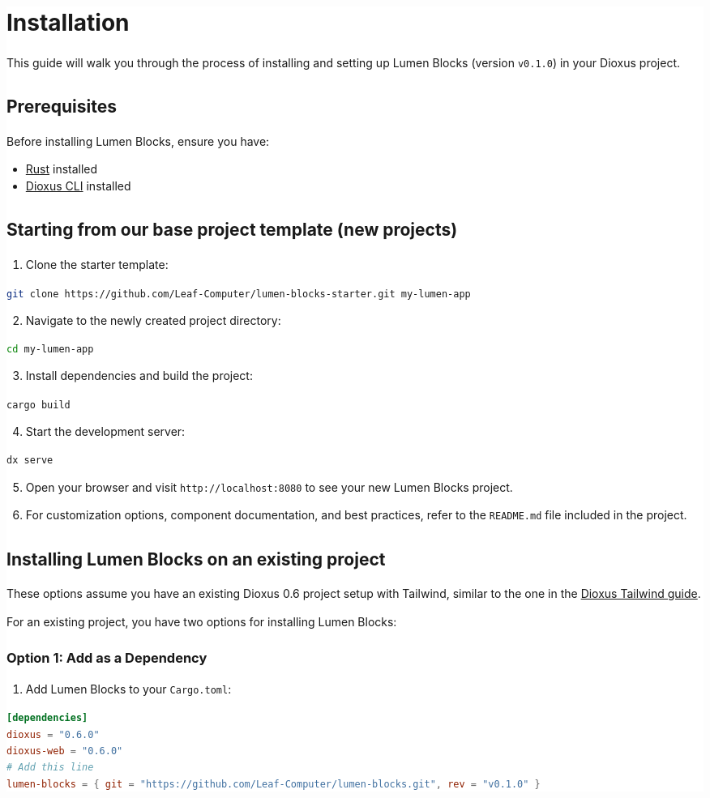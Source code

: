 # Installation

This guide will walk you through the process of installing and setting up Lumen Blocks (version `v0.1.0`) in your Dioxus project.

## Prerequisites

Before installing Lumen Blocks, ensure you have:

- [Rust](https://www.rust-lang.org/tools/install) installed
- [Dioxus CLI](https://dioxuslabs.com/learn/0.6/getting_started/#installing-the-cli) installed

## Starting from our base project template (new projects)

1. Clone the starter template:

```bash
git clone https://github.com/Leaf-Computer/lumen-blocks-starter.git my-lumen-app
```

2. Navigate to the newly created project directory:

```bash
cd my-lumen-app
```

3. Install dependencies and build the project:

```bash
cargo build
```

4. Start the development server:

```bash
dx serve
```

5. Open your browser and visit `http://localhost:8080` to see your new Lumen Blocks project.

6. For customization options, component documentation, and best practices, refer to the `README.md` file included in the project.


## Installing Lumen Blocks on an existing project

These options assume you have an existing Dioxus 0.6 project setup with Tailwind, similar to the one in the [Dioxus Tailwind guide](https://dioxuslabs.com/learn/0.6/cookbook/tailwind).

For an existing project, you have two options for installing Lumen Blocks:

### Option 1: Add as a Dependency

1. Add Lumen Blocks to your `Cargo.toml`:

```toml
[dependencies]
dioxus = "0.6.0"
dioxus-web = "0.6.0"
# Add this line
lumen-blocks = { git = "https://github.com/Leaf-Computer/lumen-blocks.git", rev = "v0.1.0" }
```
